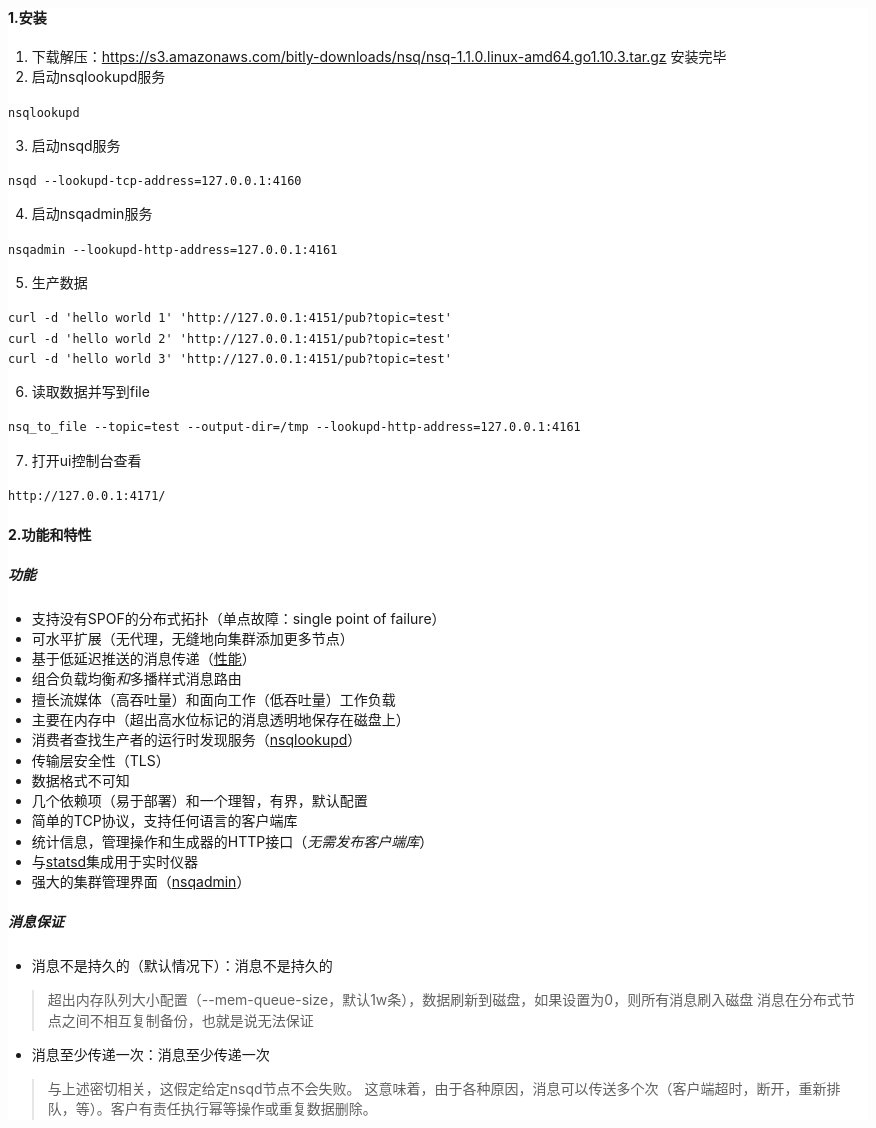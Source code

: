 #### 1.安装

1. 下载解压：https://s3.amazonaws.com/bitly-downloads/nsq/nsq-1.1.0.linux-amd64.go1.10.3.tar.gz 安装完毕
2. 启动nsqlookupd服务
```
nsqlookupd
```
3. 启动nsqd服务
```
nsqd --lookupd-tcp-address=127.0.0.1:4160
```
4. 启动nsqadmin服务
```
nsqadmin --lookupd-http-address=127.0.0.1:4161
```
5. 生产数据
```
curl -d 'hello world 1' 'http://127.0.0.1:4151/pub?topic=test'
curl -d 'hello world 2' 'http://127.0.0.1:4151/pub?topic=test'
curl -d 'hello world 3' 'http://127.0.0.1:4151/pub?topic=test'
```
6. 读取数据并写到file
```
nsq_to_file --topic=test --output-dir=/tmp --lookupd-http-address=127.0.0.1:4161
```
7. 打开ui控制台查看
```
http://127.0.0.1:4171/
```

#### 2.功能和特性

##### 功能
- 支持没有SPOF的分布式拓扑（单点故障：single point of failure）
- 可水平扩展（无代理，无缝地向集群添加更多节点）
- 基于低延迟推送的消息传递（[性能](https://nsq.io/overview/performance.html)）
- 组合负载均衡*和*多播样式消息路由
- 擅长流媒体（高吞吐量）和面向工作（低吞吐量）工作负载
- 主要在内存中（超出高水位标记的消息透明地保存在磁盘上）
- 消费者查找生产者的运行时发现服务（[nsqlookupd](https://github.com/nsqio/nsq/tree/master/nsqlookupd/README.md)）
- 传输层安全性（TLS）
- 数据格式不可知
- 几个依赖项（易于部署）和一个理智，有界，默认配置
- 简单的TCP协议，支持任何语言的客户端库
- 统计信息，管理操作和生成器的HTTP接口（*无需发布客户端库*）
- 与[statsd](https://github.com/etsy/statsd/)集成用于实时仪器
- 强大的集群管理界面（[nsqadmin](https://github.com/nsqio/nsq/tree/master/nsqadmin/README.md)）

#####  消息保证

- 消息不是持久的（默认情况下）：消息不是持久的
> 超出内存队列大小配置（--mem-queue-size，默认1w条），数据刷新到磁盘，如果设置为0，则所有消息刷入磁盘
> 消息在分布式节点之间不相互复制备份，也就是说无法保证

- 消息至少传递一次：消息至少传递一次
> 与上述密切相关，这假定给定nsqd节点不会失败。
> 这意味着，由于各种原因，消息可以传送多个次（客户端超时，断开，重新排队，等）。客户有责任执行幂等操作或重复数据删除。
